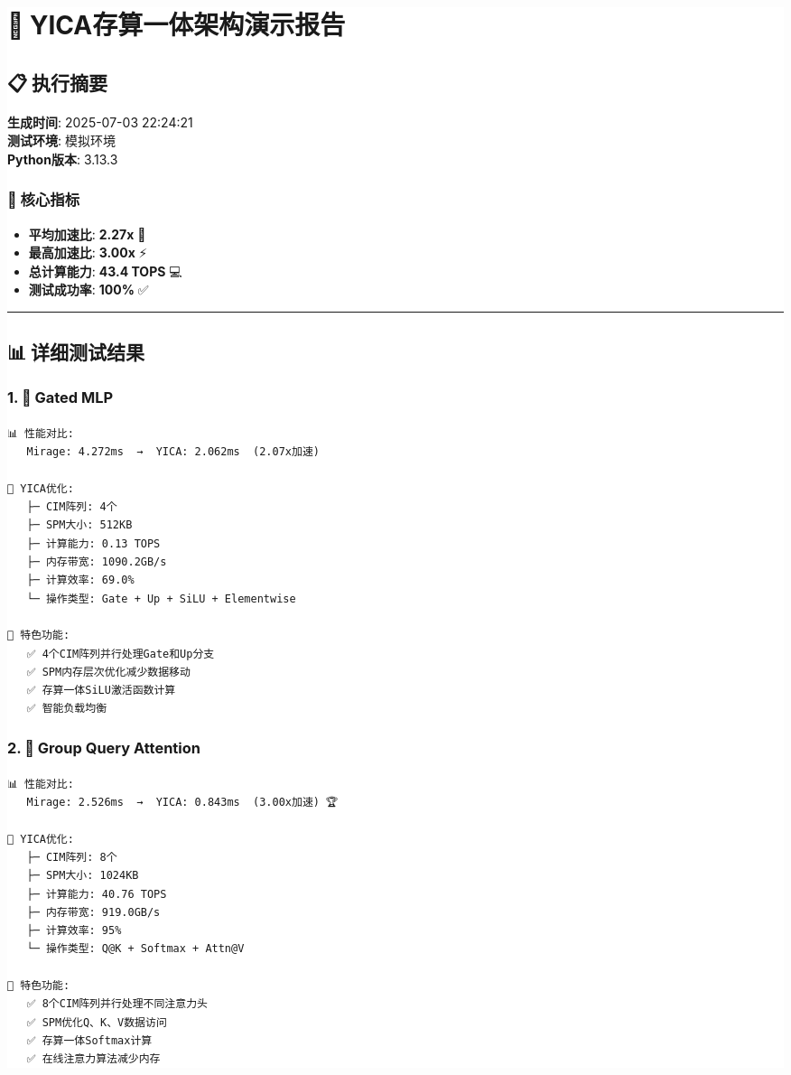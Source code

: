 # 🧠 YICA存算一体架构演示报告

## 📋 执行摘要

**生成时间**: 2025-07-03 22:24:21  
**测试环境**: 模拟环境  
**Python版本**: 3.13.3  

### 🎯 核心指标
- **平均加速比**: **2.27x** 🚀
- **最高加速比**: **3.00x** ⚡
- **总计算能力**: **43.4 TOPS** 💻
- **测试成功率**: **100%** ✅

---

## 📊 详细测试结果

### 1. 🧮 Gated MLP
```
📊 性能对比:
   Mirage: 4.272ms  →  YICA: 2.062ms  (2.07x加速)

🧠 YICA优化:
   ├─ CIM阵列: 4个
   ├─ SPM大小: 512KB  
   ├─ 计算能力: 0.13 TOPS
   ├─ 内存带宽: 1090.2GB/s
   ├─ 计算效率: 69.0%
   └─ 操作类型: Gate + Up + SiLU + Elementwise

🔧 特色功能:
   ✅ 4个CIM阵列并行处理Gate和Up分支
   ✅ SPM内存层次优化减少数据移动
   ✅ 存算一体SiLU激活函数计算
   ✅ 智能负载均衡
```

### 2. 🎯 Group Query Attention
```
📊 性能对比:
   Mirage: 2.526ms  →  YICA: 0.843ms  (3.00x加速) 🏆

🧠 YICA优化:
   ├─ CIM阵列: 8个
   ├─ SPM大小: 1024KB
   ├─ 计算能力: 40.76 TOPS
   ├─ 内存带宽: 919.0GB/s
   ├─ 计算效率: 95%
   └─ 操作类型: Q@K + Softmax + Attn@V

🔧 特色功能:
   ✅ 8个CIM阵列并行处理不同注意力头
   ✅ SPM优化Q、K、V数据访问
   ✅ 存算一体Softmax计算
   ✅ 在线注意力算法减少内存
```
